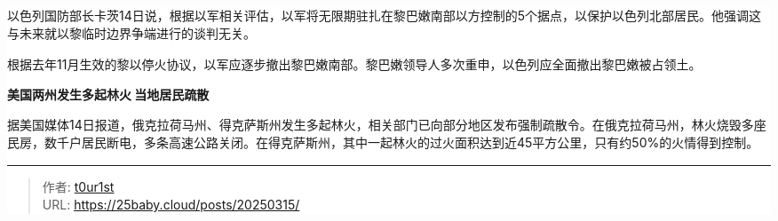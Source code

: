 以色列国防部长卡茨14日说，根据以军相关评估，以军将无限期驻扎在黎巴嫩南部以方控制的5个据点，以保护以色列北部居民。他强调这与未来就以黎临时边界争端进行的谈判无关。

根据去年11月生效的黎以停火协议，以军应逐步撤出黎巴嫩南部。黎巴嫩领导人多次重申，以色列应全面撤出黎巴嫩被占领土。

**美国两州发生多起林火 当地居民疏散**

据美国媒体14日报道，俄克拉荷马州、得克萨斯州发生多起林火，相关部门已向部分地区发布强制疏散令。在俄克拉荷马州，林火烧毁多座民房，数千户居民断电，多条高速公路关闭。在得克萨斯州，其中一起林火的过火面积达到近45平方公里，只有约50%的火情得到控制。

<iframe
    width="100%"
    height="450"
    src="https://content-static.cctvnews.cctv.com/snow-book/video.html?item_id=8408485795971583021&track_id=A2916D28-41F9-4EF8-8D13-D962A1E6B841_775924513790"
></iframe>


---

> 作者: [t0ur1st](https://github.com/tyd2000)  
> URL: https://25baby.cloud/posts/20250315/  

